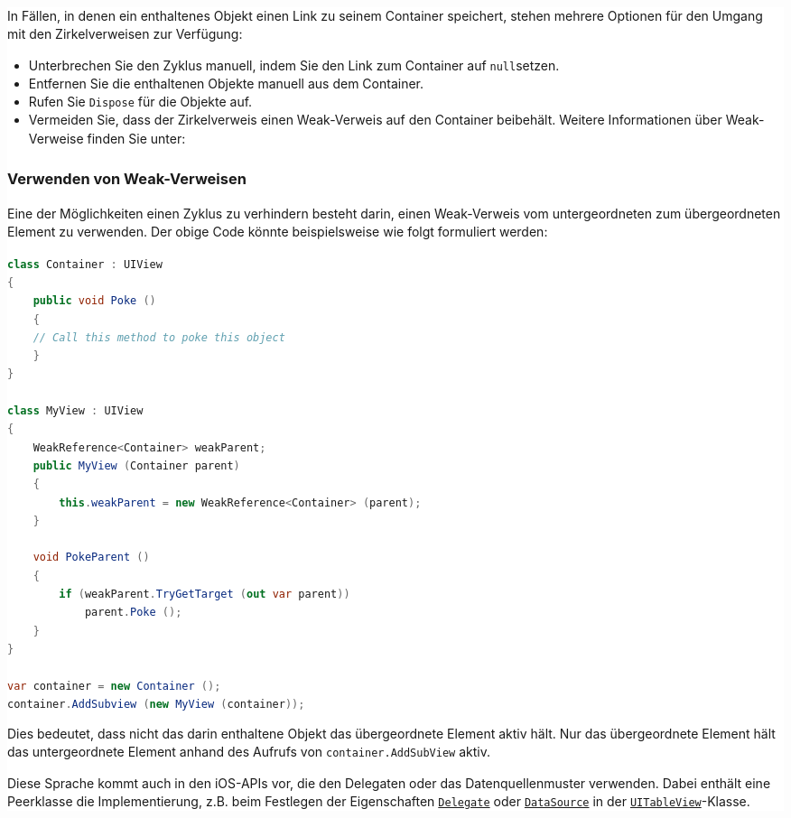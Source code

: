 In Fällen, in denen ein enthaltenes Objekt einen Link zu seinem Container speichert, stehen mehrere Optionen für den Umgang mit den Zirkelverweisen zur Verfügung:

-  Unterbrechen Sie den Zyklus manuell, indem Sie den Link zum Container auf `null`setzen.
-  Entfernen Sie die enthaltenen Objekte manuell aus dem Container.
-  Rufen Sie `Dispose` für die Objekte auf.
-  Vermeiden Sie, dass der Zirkelverweis einen Weak-Verweis auf den Container beibehält. Weitere Informationen über Weak-Verweise finden Sie unter:

### <a name="using-weakreferences"></a>Verwenden von Weak-Verweisen

Eine der Möglichkeiten einen Zyklus zu verhindern besteht darin, einen Weak-Verweis vom untergeordneten zum übergeordneten Element zu verwenden. Der obige Code könnte beispielsweise wie folgt formuliert werden:

```csharp
class Container : UIView
{
    public void Poke ()
    {
    // Call this method to poke this object
    }
}

class MyView : UIView
{
    WeakReference<Container> weakParent;
    public MyView (Container parent)
    {
        this.weakParent = new WeakReference<Container> (parent);
    }

    void PokeParent ()
    {
        if (weakParent.TryGetTarget (out var parent))
            parent.Poke ();
    }
}

var container = new Container ();
container.AddSubview (new MyView (container));
```

Dies bedeutet, dass nicht das darin enthaltene Objekt das übergeordnete Element aktiv hält. Nur das übergeordnete Element hält das untergeordnete Element anhand des Aufrufs von `container.AddSubView` aktiv.

Diese Sprache kommt auch in den iOS-APIs vor, die den Delegaten oder das Datenquellenmuster verwenden. Dabei enthält eine Peerklasse die Implementierung, z.B. beim Festlegen der Eigenschaften [`Delegate`](https://developer.xamarin.com/api/property/MonoTouch.UIKit.UITableView.Delegate/) oder [`DataSource`](https://developer.xamarin.com/api/property/MonoTouch.UIKit.UITableView.DataSource/) in der [`UITableView`](https://developer.xamarin.com/api/type/UIKit.UITableView/)-Klasse.
